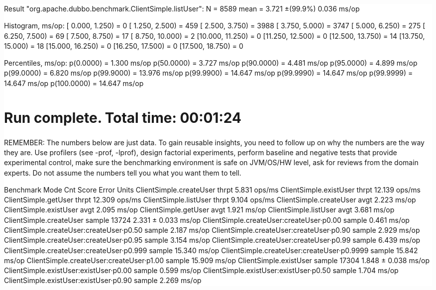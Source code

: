 

Result "org.apache.dubbo.benchmark.ClientSimple.listUser":
  N = 8589
  mean =      3.721 ±(99.9%) 0.036 ms/op

  Histogram, ms/op:
    [ 0.000,  1.250) = 0 
    [ 1.250,  2.500) = 459 
    [ 2.500,  3.750) = 3988 
    [ 3.750,  5.000) = 3747 
    [ 5.000,  6.250) = 275 
    [ 6.250,  7.500) = 69 
    [ 7.500,  8.750) = 17 
    [ 8.750, 10.000) = 2 
    [10.000, 11.250) = 0 
    [11.250, 12.500) = 0 
    [12.500, 13.750) = 14 
    [13.750, 15.000) = 18 
    [15.000, 16.250) = 0 
    [16.250, 17.500) = 0 
    [17.500, 18.750) = 0 

  Percentiles, ms/op:
      p(0.0000) =      1.300 ms/op
     p(50.0000) =      3.727 ms/op
     p(90.0000) =      4.481 ms/op
     p(95.0000) =      4.899 ms/op
     p(99.0000) =      6.820 ms/op
     p(99.9000) =     13.976 ms/op
     p(99.9900) =     14.647 ms/op
     p(99.9990) =     14.647 ms/op
     p(99.9999) =     14.647 ms/op
    p(100.0000) =     14.647 ms/op


# Run complete. Total time: 00:01:24

REMEMBER: The numbers below are just data. To gain reusable insights, you need to follow up on
why the numbers are the way they are. Use profilers (see -prof, -lprof), design factorial
experiments, perform baseline and negative tests that provide experimental control, make sure
the benchmarking environment is safe on JVM/OS/HW level, ask for reviews from the domain experts.
Do not assume the numbers tell you what you want them to tell.

Benchmark                                     Mode    Cnt   Score   Error   Units
ClientSimple.createUser                      thrpt          5.831          ops/ms
ClientSimple.existUser                       thrpt         12.139          ops/ms
ClientSimple.getUser                         thrpt         12.309          ops/ms
ClientSimple.listUser                        thrpt          9.104          ops/ms
ClientSimple.createUser                       avgt          2.223           ms/op
ClientSimple.existUser                        avgt          2.095           ms/op
ClientSimple.getUser                          avgt          1.921           ms/op
ClientSimple.listUser                         avgt          3.681           ms/op
ClientSimple.createUser                     sample  13724   2.331 ± 0.033   ms/op
ClientSimple.createUser:createUser·p0.00    sample          0.461           ms/op
ClientSimple.createUser:createUser·p0.50    sample          2.187           ms/op
ClientSimple.createUser:createUser·p0.90    sample          2.929           ms/op
ClientSimple.createUser:createUser·p0.95    sample          3.154           ms/op
ClientSimple.createUser:createUser·p0.99    sample          6.439           ms/op
ClientSimple.createUser:createUser·p0.999   sample         15.340           ms/op
ClientSimple.createUser:createUser·p0.9999  sample         15.842           ms/op
ClientSimple.createUser:createUser·p1.00    sample         15.909           ms/op
ClientSimple.existUser                      sample  17304   1.848 ± 0.038   ms/op
ClientSimple.existUser:existUser·p0.00      sample          0.599           ms/op
ClientSimple.existUser:existUser·p0.50      sample          1.704           ms/op
ClientSimple.existUser:existUser·p0.90      sample          2.269           ms/op